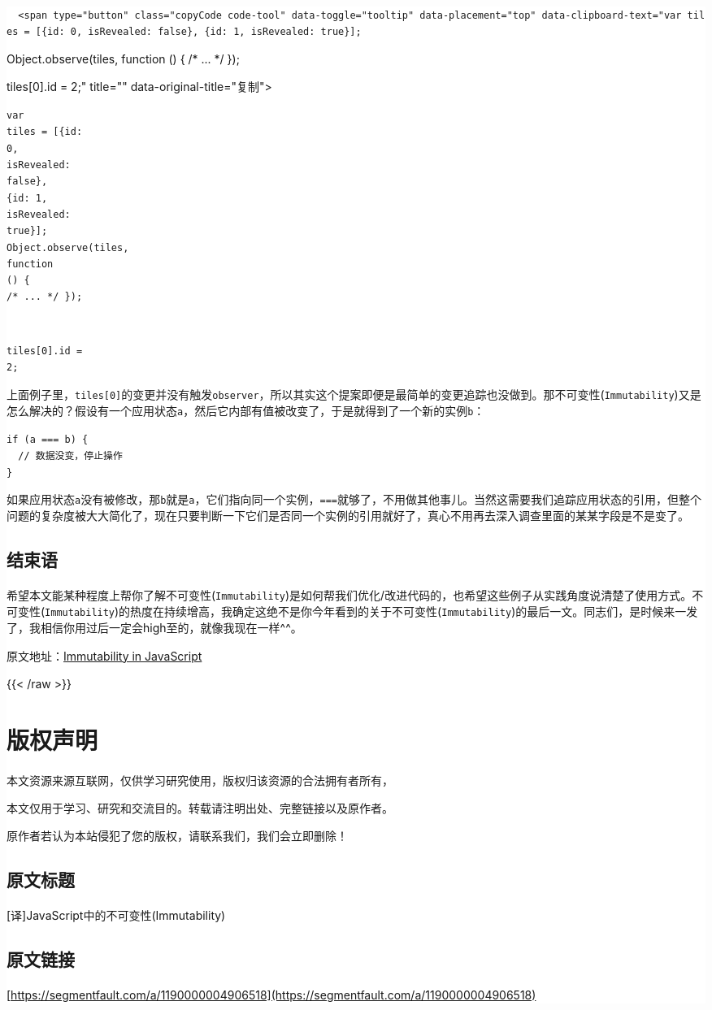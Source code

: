      <span type="button" class="copyCode code-tool" data-toggle="tooltip" data-placement="top" data-clipboard-text="var tiles = [{id: 0, isRevealed: false}, {id: 1, isRevealed: true}];
Object.observe(tiles, function () { /* ... */ });

tiles[0].id = 2;" title="" data-original-title="复制"></span>
      <span type="button" class="saveToNote code-tool" data-toggle="tooltip" data-placement="top" title="" data-original-title="放进笔记"></span>
      </div>
      </div><pre class="javascript hljs"><code class="javascript"><span class="hljs-keyword">var</span> tiles = [{<span class="hljs-attr">id</span>: <span class="hljs-number">0</span>, <span class="hljs-attr">isRevealed</span>: <span class="hljs-literal">false</span>}, {<span class="hljs-attr">id</span>: <span class="hljs-number">1</span>, <span class="hljs-attr">isRevealed</span>: <span class="hljs-literal">true</span>}];
<span class="hljs-built_in">Object</span>.observe(tiles, <span class="hljs-function"><span class="hljs-keyword">function</span> (<span class="hljs-params"></span>) </span>{ <span class="hljs-comment">/* ... */</span> });

tiles[<span class="hljs-number">0</span>].id = <span class="hljs-number">2</span>;</code></pre>
<p>上面例子里，<code>tiles[0]</code>的变更并没有触发<code>observer</code>，所以其实这个提案即便是最简单的变更追踪也没做到。那不可变性(<code>Immutability</code>)又是怎么解决的？假设有一个应用状态<code>a</code>，然后它内部有值被改变了，于是就得到了一个新的实例<code>b</code>：</p>
<div class="widget-codetool" style="display:none;">
      <div class="widget-codetool--inner">
      <span class="selectCode code-tool" data-toggle="tooltip" data-placement="top" title="" data-original-title="全选"></span>
      <span type="button" class="copyCode code-tool" data-toggle="tooltip" data-placement="top" data-clipboard-text="if (a === b) {
  // 数据没变，停止操作
}" title="" data-original-title="复制"></span>
      <span type="button" class="saveToNote code-tool" data-toggle="tooltip" data-placement="top" title="" data-original-title="放进笔记"></span>
      </div>
      </div><pre class="javascript hljs"><code class="javascript"><span class="hljs-keyword">if</span> (a === b) {
  <span class="hljs-comment">// 数据没变，停止操作</span>
}</code></pre>
<p>如果应用状态<code>a</code>没有被修改，那<code>b</code>就是<code>a</code>，它们指向同一个实例，<code>===</code>就够了，不用做其他事儿。当然这需要我们追踪应用状态的引用，但整个问题的复杂度被大大简化了，现在只要判断一下它们是否同一个实例的引用就好了，真心不用再去深入调查里面的某某字段是不是变了。</p>
<h2 id="articleHeader5">结束语</h2>
<p>希望本文能某种程度上帮你了解不可变性(<code>Immutability</code>)是如何帮我们优化/改进代码的，也希望这些例子从实践角度说清楚了使用方式。不可变性(<code>Immutability</code>)的热度在持续增高，我确定这绝不是你今年看到的关于不可变性(<code>Immutability</code>)的最后一文。同志们，是时候来一发了，我相信你用过后一定会high至的，就像我现在一样^^。</p>
<p>原文地址：<a href="http://www.sitepoint.com/immutability-javascript/" rel="nofollow noreferrer" target="_blank">Immutability in JavaScript</a></p>

                
{{< /raw >}}

# 版权声明
本文资源来源互联网，仅供学习研究使用，版权归该资源的合法拥有者所有，

本文仅用于学习、研究和交流目的。转载请注明出处、完整链接以及原作者。

原作者若认为本站侵犯了您的版权，请联系我们，我们会立即删除！

## 原文标题
[译]JavaScript中的不可变性(Immutability)

## 原文链接
[https://segmentfault.com/a/1190000004906518](https://segmentfault.com/a/1190000004906518)

